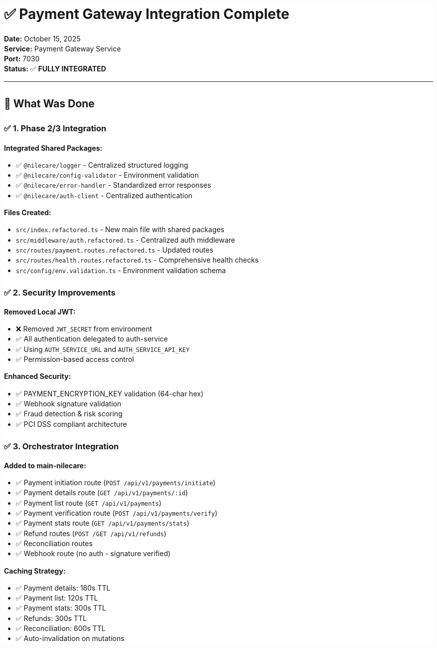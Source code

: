 # ✅ Payment Gateway Integration Complete

**Date:** October 15, 2025  
**Service:** Payment Gateway Service  
**Port:** 7030  
**Status:** ✅ **FULLY INTEGRATED**

---

## 🎉 What Was Done

### ✅ 1. Phase 2/3 Integration
**Integrated Shared Packages:**
- ✅ `@nilecare/logger` - Centralized structured logging
- ✅ `@nilecare/config-validator` - Environment validation
- ✅ `@nilecare/error-handler` - Standardized error responses
- ✅ `@nilecare/auth-client` - Centralized authentication

**Files Created:**
- `src/index.refactored.ts` - New main file with shared packages
- `src/middleware/auth.refactored.ts` - Centralized auth middleware
- `src/routes/payment.routes.refactored.ts` - Updated routes
- `src/routes/health.routes.refactored.ts` - Comprehensive health checks
- `src/config/env.validation.ts` - Environment validation schema

### ✅ 2. Security Improvements
**Removed Local JWT:**
- ❌ Removed `JWT_SECRET` from environment
- ✅ All authentication delegated to auth-service
- ✅ Using `AUTH_SERVICE_URL` and `AUTH_SERVICE_API_KEY`
- ✅ Permission-based access control

**Enhanced Security:**
- ✅ PAYMENT_ENCRYPTION_KEY validation (64-char hex)
- ✅ Webhook signature validation
- ✅ Fraud detection & risk scoring
- ✅ PCI DSS compliant architecture

### ✅ 3. Orchestrator Integration
**Added to main-nilecare:**
- ✅ Payment initiation route (`POST /api/v1/payments/initiate`)
- ✅ Payment details route (`GET /api/v1/payments/:id`)
- ✅ Payment list route (`GET /api/v1/payments`)
- ✅ Payment verification route (`POST /api/v1/payments/verify`)
- ✅ Payment stats route (`GET /api/v1/payments/stats`)
- ✅ Refund routes (`POST /GET /api/v1/refunds`)
- ✅ Reconciliation routes
- ✅ Webhook route (no auth - signature verified)

**Caching Strategy:**
- ✅ Payment details: 180s TTL
- ✅ Payment list: 120s TTL
- ✅ Payment stats: 300s TTL
- ✅ Refunds: 300s TTL
- ✅ Reconciliation: 600s TTL
- ✅ Auto-invalidation on mutations
